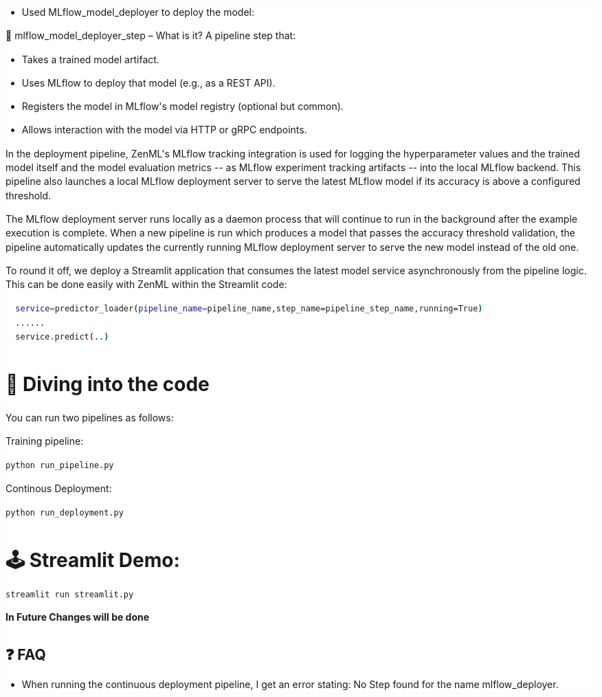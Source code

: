 * Used MLflow_model_deployer to deploy the model:

🔧 mlflow_model_deployer_step – What is it?
A pipeline step that:

* Takes a trained model artifact.

* Uses MLflow to deploy that model (e.g., as a REST API).

* Registers the model in MLflow's model registry (optional but common).

* Allows interaction with the model via HTTP or gRPC endpoints.

In the deployment pipeline, ZenML's MLflow tracking integration is used for logging the hyperparameter values and the trained model itself and the model evaluation metrics -- as MLflow experiment tracking artifacts -- into the local MLflow backend. This pipeline also launches a local MLflow deployment server to serve the latest MLflow model if its accuracy is above a configured threshold.

The MLflow deployment server runs locally as a daemon process that will continue to run in the background after the example execution is complete. When a new pipeline is run which produces a model that passes the accuracy threshold validation, the pipeline automatically updates the currently running MLflow deployment server to serve the new model instead of the old one.

To round it off, we deploy a Streamlit application that consumes the latest model service asynchronously from the pipeline logic. This can be done easily with ZenML within the Streamlit code:

```bash
  service=predictor_loader(pipeline_name=pipeline_name,step_name=pipeline_step_name,running=True)
  ......
  service.predict(..)
  ```

# 📓 Diving into the code
You can run two pipelines as follows:

Training pipeline:
```bash
python run_pipeline.py
```

Continous Deployment:
```bash
python run_deployment.py
```

# 🕹 Streamlit Demo:

```bash
streamlit run streamlit.py
```

**In Future Changes will be done**

## ❓ FAQ
* When running the continuous deployment pipeline, I get an error stating: No Step found for the name mlflow_deployer.
